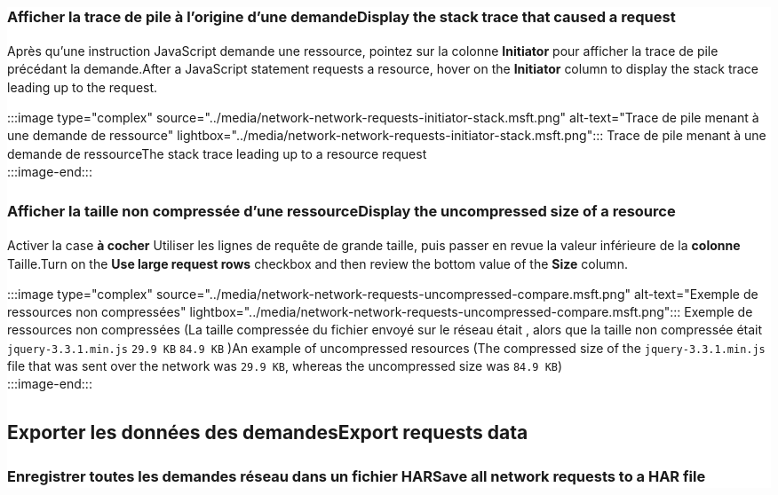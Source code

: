 ### <a name="display-the-stack-trace-that-caused-a-request"></a><span data-ttu-id="594f0-429">Afficher la trace de pile à l’origine d’une demande</span><span class="sxs-lookup"><span data-stu-id="594f0-429">Display the stack trace that caused a request</span></span>  

<span data-ttu-id="594f0-430">Après qu’une instruction JavaScript demande une ressource, pointez sur la colonne **Initiator** pour afficher la trace de pile précédant la demande.</span><span class="sxs-lookup"><span data-stu-id="594f0-430">After a JavaScript statement requests a resource, hover on the **Initiator** column to display the stack trace leading up to the request.</span></span>  

  

  

:::image type="complex" source="../media/network-network-requests-initiator-stack.msft.png" alt-text="Trace de pile menant à une demande de ressource" lightbox="../media/network-network-requests-initiator-stack.msft.png":::
   <span data-ttu-id="594f0-432">Trace de pile menant à une demande de ressource</span><span class="sxs-lookup"><span data-stu-id="594f0-432">The stack trace leading up to a resource request</span></span>  
:::image-end:::  

### <a name="display-the-uncompressed-size-of-a-resource"></a><span data-ttu-id="594f0-433">Afficher la taille non compressée d’une ressource</span><span class="sxs-lookup"><span data-stu-id="594f0-433">Display the uncompressed size of a resource</span></span>  

<span data-ttu-id="594f0-434">Activer la case **à cocher** Utiliser les lignes de requête de grande taille, puis passer en revue la valeur inférieure de la **colonne** Taille.</span><span class="sxs-lookup"><span data-stu-id="594f0-434">Turn on the **Use large request rows** checkbox and then review the bottom value of the **Size** column.</span></span>  

:::image type="complex" source="../media/network-network-requests-uncompressed-compare.msft.png" alt-text="Exemple de ressources non compressées" lightbox="../media/network-network-requests-uncompressed-compare.msft.png":::
   <span data-ttu-id="594f0-436">Exemple de ressources non compressées \(La taille compressée du fichier envoyé sur le réseau était , alors que la taille non compressée était `jquery-3.3.1.min.js` `29.9 KB` `84.9 KB` \)</span><span class="sxs-lookup"><span data-stu-id="594f0-436">An example of uncompressed resources  \(The compressed size of the `jquery-3.3.1.min.js` file that was sent over the network was `29.9 KB`, whereas the uncompressed size was `84.9 KB`\)</span></span>  
:::image-end:::  

## <a name="export-requests-data"></a><span data-ttu-id="594f0-437">Exporter les données des demandes</span><span class="sxs-lookup"><span data-stu-id="594f0-437">Export requests data</span></span>  

### <a name="save-all-network-requests-to-a-har-file"></a><span data-ttu-id="594f0-438">Enregistrer toutes les demandes réseau dans un fichier HAR</span><span class="sxs-lookup"><span data-stu-id="594f0-438">Save all network requests to a HAR file</span></span>  
